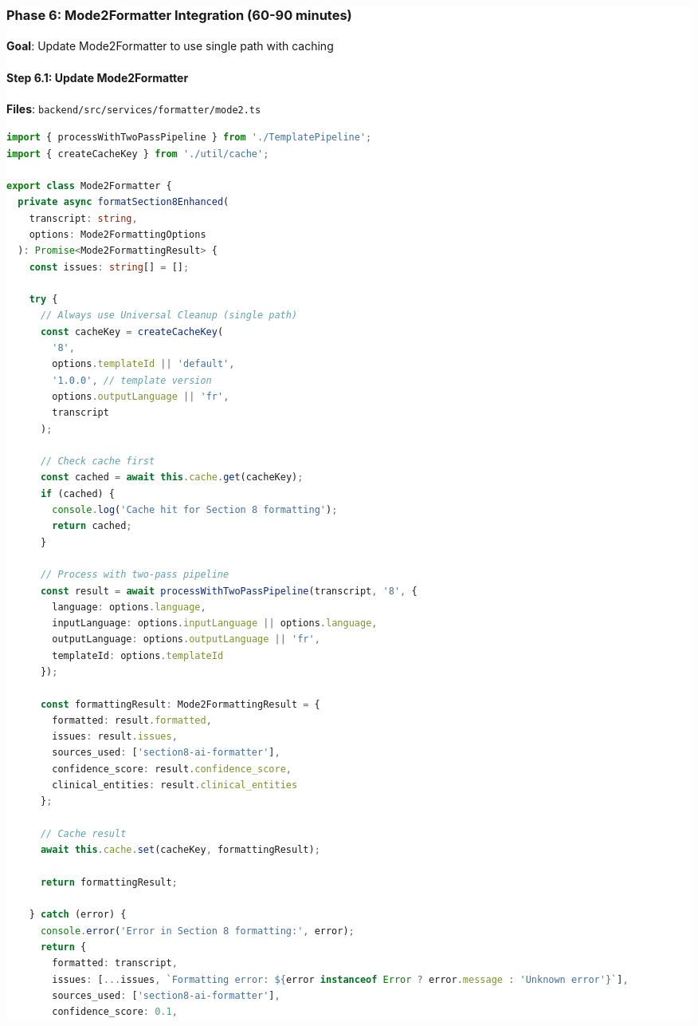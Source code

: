 
### **Phase 6: Mode2Formatter Integration** (60-90 minutes)
**Goal**: Update Mode2Formatter to use single path with caching

#### **Step 6.1: Update Mode2Formatter**
**Files**: `backend/src/services/formatter/mode2.ts`

```typescript
import { processWithTwoPassPipeline } from './TemplatePipeline';
import { createCacheKey } from './util/cache';

export class Mode2Formatter {
  private async formatSection8Enhanced(
    transcript: string,
    options: Mode2FormattingOptions
  ): Promise<Mode2FormattingResult> {
    const issues: string[] = [];
    
    try {
      // Always use Universal Cleanup (single path)
      const cacheKey = createCacheKey(
        '8',
        options.templateId || 'default',
        '1.0.0', // template version
        options.outputLanguage || 'fr',
        transcript
      );
      
      // Check cache first
      const cached = await this.cache.get(cacheKey);
      if (cached) {
        console.log('Cache hit for Section 8 formatting');
        return cached;
      }
      
      // Process with two-pass pipeline
      const result = await processWithTwoPassPipeline(transcript, '8', {
        language: options.language,
        inputLanguage: options.inputLanguage || options.language,
        outputLanguage: options.outputLanguage || 'fr',
        templateId: options.templateId
      });
      
      const formattingResult: Mode2FormattingResult = {
        formatted: result.formatted,
        issues: result.issues,
        sources_used: ['section8-ai-formatter'],
        confidence_score: result.confidence_score,
        clinical_entities: result.clinical_entities
      };
      
      // Cache result
      await this.cache.set(cacheKey, formattingResult);
      
      return formattingResult;
      
    } catch (error) {
      console.error('Error in Section 8 formatting:', error);
      return {
        formatted: transcript,
        issues: [...issues, `Formatting error: ${error instanceof Error ? error.message : 'Unknown error'}`],
        sources_used: ['section8-ai-formatter'],
        confidence_score: 0.1,
```
